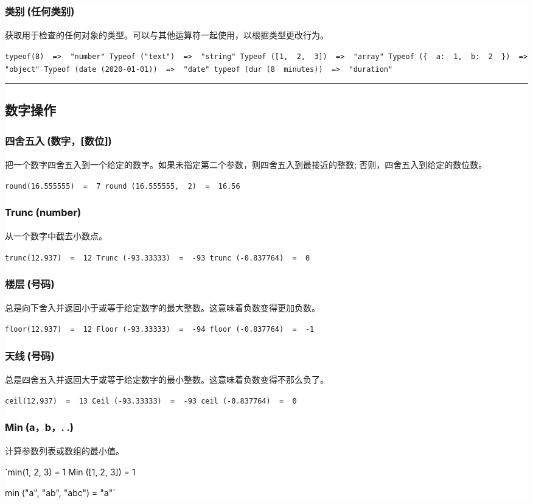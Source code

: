 ### 类别 (任何类别)

获取用于检查的任何对象的类型。可以与其他运算符一起使用，以根据类型更改行为。

`typeof(8)  =>  "number"
Typeof ("text")  =>  "string"
Typeof ([1,  2,  3])  =>  "array"
Typeof ({  a:  1,  b:  2  })  =>  "object"
Typeof (date (2020-01-01))  =>  "date"
typeof (dur (8  minutes))  =>  "duration"` 

* * *

数字操作
----

### 四舍五入 (数字，\[数位\])

把一个数字四舍五入到一个给定的数字。如果未指定第二个参数，则四舍五入到最接近的整数; 否则，四舍五入到给定的数位数。

`round(16.555555)  =  7
round (16.555555,  2)  =  16.56 ` 

### Trunc (number)

从一个数字中截去小数点。

`trunc(12.937)  =  12
Trunc (-93.33333)  =  -93
trunc (-0.837764)  =  0 ` 

### 楼层 (号码)

总是向下舍入并返回小于或等于给定数字的最大整数。这意味着负数变得更加负数。

`floor(12.937)  =  12
Floor (-93.33333)  =  -94
floor (-0.837764)  =  -1 ` 

### 天线 (号码)

总是四舍五入并返回大于或等于给定数字的最小整数。这意味着负数变得不那么负了。

`ceil(12.937)  =  13
Ceil (-93.33333)  =  -93
ceil (-0.837764)  =  0 ` 

### Min (a，b，. .)

计算参数列表或数组的最小值。

`min(1,  2,  3)  =  1
Min ([1,  2,  3])  =  1

min ("a",  "ab",  "abc")  =  "a"` 
